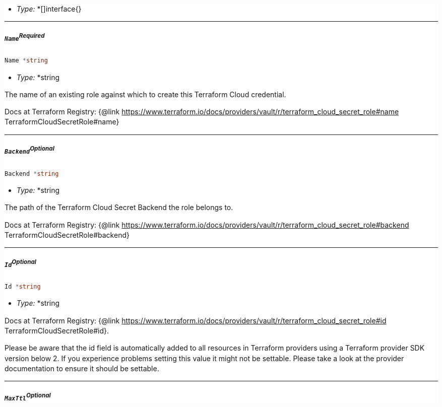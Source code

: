 - *Type:* *[]interface{}

---

##### `Name`<sup>Required</sup> <a name="Name" id="@cdktf/provider-vault.terraformCloudSecretRole.TerraformCloudSecretRoleConfig.property.name"></a>

```go
Name *string
```

- *Type:* *string

The name of an existing role against which to create this Terraform Cloud credential.

Docs at Terraform Registry: {@link https://www.terraform.io/docs/providers/vault/r/terraform_cloud_secret_role#name TerraformCloudSecretRole#name}

---

##### `Backend`<sup>Optional</sup> <a name="Backend" id="@cdktf/provider-vault.terraformCloudSecretRole.TerraformCloudSecretRoleConfig.property.backend"></a>

```go
Backend *string
```

- *Type:* *string

The path of the Terraform Cloud Secret Backend the role belongs to.

Docs at Terraform Registry: {@link https://www.terraform.io/docs/providers/vault/r/terraform_cloud_secret_role#backend TerraformCloudSecretRole#backend}

---

##### `Id`<sup>Optional</sup> <a name="Id" id="@cdktf/provider-vault.terraformCloudSecretRole.TerraformCloudSecretRoleConfig.property.id"></a>

```go
Id *string
```

- *Type:* *string

Docs at Terraform Registry: {@link https://www.terraform.io/docs/providers/vault/r/terraform_cloud_secret_role#id TerraformCloudSecretRole#id}.

Please be aware that the id field is automatically added to all resources in Terraform providers using a Terraform provider SDK version below 2.
If you experience problems setting this value it might not be settable. Please take a look at the provider documentation to ensure it should be settable.

---

##### `MaxTtl`<sup>Optional</sup> <a name="MaxTtl" id="@cdktf/provider-vault.terraformCloudSecretRole.TerraformCloudSecretRoleConfig.property.maxTtl"></a>
